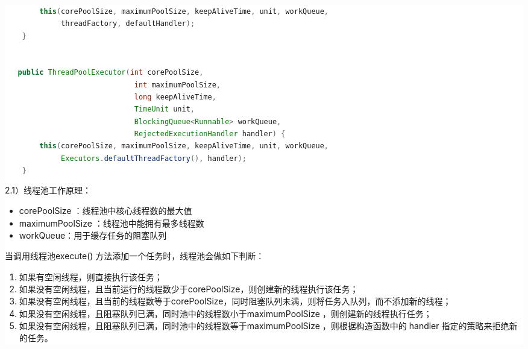 ```java
        this(corePoolSize, maximumPoolSize, keepAliveTime, unit, workQueue,
             threadFactory, defaultHandler);
    }


   public ThreadPoolExecutor(int corePoolSize,
                              int maximumPoolSize,
                              long keepAliveTime,
                              TimeUnit unit,
                              BlockingQueue<Runnable> workQueue,
                              RejectedExecutionHandler handler) {
        this(corePoolSize, maximumPoolSize, keepAliveTime, unit, workQueue,
             Executors.defaultThreadFactory(), handler);
    }
```



2.1）线程池工作原理：

* corePoolSize ：线程池中核心线程数的最大值
* maximumPoolSize ：线程池中能拥有最多线程数
* workQueue：用于缓存任务的阻塞队列

当调用线程池execute() 方法添加一个任务时，线程池会做如下判断：

1. 如果有空闲线程，则直接执行该任务；
2. 如果没有空闲线程，且当前运行的线程数少于corePoolSize，则创建新的线程执行该任务；
3. 如果没有空闲线程，且当前的线程数等于corePoolSize，同时阻塞队列未满，则将任务入队列，而不添加新的线程；
4. 如果没有空闲线程，且阻塞队列已满，同时池中的线程数小于maximumPoolSize ，则创建新的线程执行任务；
5. 如果没有空闲线程，且阻塞队列已满，同时池中的线程数等于maximumPoolSize ，则根据构造函数中的 handler 指定的策略来拒绝新的任务。






